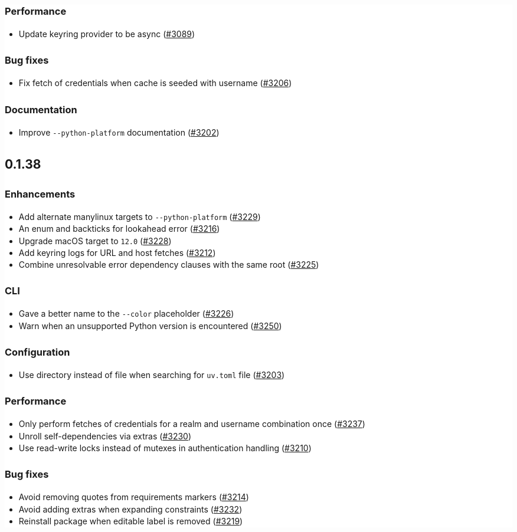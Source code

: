 ### Performance

- Update keyring provider to be async ([#3089](https://github.com/astral-sh/uv/pull/3089))

### Bug fixes

- Fix fetch of credentials when cache is seeded with username
  ([#3206](https://github.com/astral-sh/uv/pull/3206))

### Documentation

- Improve `--python-platform` documentation ([#3202](https://github.com/astral-sh/uv/pull/3202))

## 0.1.38

### Enhancements

- Add alternate manylinux targets to `--python-platform`
  ([#3229](https://github.com/astral-sh/uv/pull/3229))
- An enum and backticks for lookahead error ([#3216](https://github.com/astral-sh/uv/pull/3216))
- Upgrade macOS target to `12.0` ([#3228](https://github.com/astral-sh/uv/pull/3228))
- Add keyring logs for URL and host fetches ([#3212](https://github.com/astral-sh/uv/pull/3212))
- Combine unresolvable error dependency clauses with the same root
  ([#3225](https://github.com/astral-sh/uv/pull/3225))

### CLI

- Gave a better name to the `--color` placeholder
  ([#3226](https://github.com/astral-sh/uv/pull/3226))
- Warn when an unsupported Python version is encountered
  ([#3250](https://github.com/astral-sh/uv/pull/3250))

### Configuration

- Use directory instead of file when searching for `uv.toml` file
  ([#3203](https://github.com/astral-sh/uv/pull/3203))

### Performance

- Only perform fetches of credentials for a realm and username combination once
  ([#3237](https://github.com/astral-sh/uv/pull/3237))
- Unroll self-dependencies via extras ([#3230](https://github.com/astral-sh/uv/pull/3230))
- Use read-write locks instead of mutexes in authentication handling
  ([#3210](https://github.com/astral-sh/uv/pull/3210))

### Bug fixes

- Avoid removing quotes from requirements markers
  ([#3214](https://github.com/astral-sh/uv/pull/3214))
- Avoid adding extras when expanding constraints
  ([#3232](https://github.com/astral-sh/uv/pull/3232))
- Reinstall package when editable label is removed
  ([#3219](https://github.com/astral-sh/uv/pull/3219))
